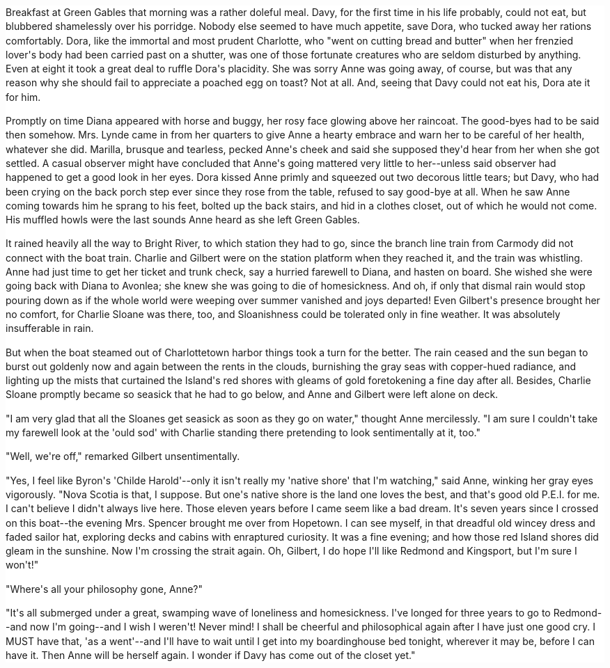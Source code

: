 Breakfast at Green Gables that morning was a rather doleful meal. Davy, for the first time in his life probably, could not eat, but blubbered shamelessly over his porridge. Nobody else seemed to have much appetite, save Dora, who tucked away her rations comfortably. Dora, like the immortal and most prudent Charlotte, who "went on cutting bread and butter" when her frenzied lover's body had been carried past on a shutter, was one of those fortunate creatures who are seldom disturbed by anything. Even at eight it took a great deal to ruffle Dora's placidity. She was sorry Anne was going away, of course, but was that any reason why she should fail to appreciate a poached egg on toast? Not at all. And, seeing that Davy could not eat his, Dora ate it for him. 

Promptly on time Diana appeared with horse and buggy, her rosy face glowing above her raincoat. The good-byes had to be said then somehow. Mrs. Lynde came in from her quarters to give Anne a hearty embrace and warn her to be careful of her health, whatever she did. Marilla, brusque and tearless, pecked Anne's cheek and said she supposed they'd hear from her when she got settled. A casual observer might have concluded that Anne's going mattered very little to her--unless said observer had happened to get a good look in her eyes. Dora kissed Anne primly and squeezed out two decorous little tears; but Davy, who had been crying on the back porch step ever since they rose from the table, refused to say good-bye at all. When he saw Anne coming towards him he sprang to his feet, bolted up the back stairs, and hid in a clothes closet, out of which he would not come. His muffled howls were the last sounds Anne heard as she left Green Gables. 

It rained heavily all the way to Bright River, to which station they had to go, since the branch line train from Carmody did not connect with the boat train. Charlie and Gilbert were on the station platform when they reached it, and the train was whistling. Anne had just time to get her ticket and trunk check, say a hurried farewell to Diana, and hasten on board. She wished she were going back with Diana to Avonlea; she knew she was going to die of homesickness. And oh, if only that dismal rain would stop pouring down as if the whole world were weeping over summer vanished and joys departed! Even Gilbert's presence brought her no comfort, for Charlie Sloane was there, too, and Sloanishness could be tolerated only in fine weather. It was absolutely insufferable in rain. 

But when the boat steamed out of Charlottetown harbor things took a turn for the better. The rain ceased and the sun began to burst out goldenly now and again between the rents in the clouds, burnishing the gray seas with copper-hued radiance, and lighting up the mists that curtained the Island's red shores with gleams of gold foretokening a fine day after all. Besides, Charlie Sloane promptly became so seasick that he had to go below, and Anne and Gilbert were left alone on deck. 

"I am very glad that all the Sloanes get seasick as soon as they go on water," thought Anne mercilessly. "I am sure I couldn't take my farewell look at the 'ould sod' with Charlie standing there pretending to look sentimentally at it, too." 

"Well, we're off," remarked Gilbert unsentimentally. 

"Yes, I feel like Byron's 'Childe Harold'--only it isn't really my 'native shore' that I'm watching," said Anne, winking her gray eyes vigorously. "Nova Scotia is that, I suppose. But one's native shore is the land one loves the best, and that's good old P.E.I. for me. I can't believe I didn't always live here. Those eleven years before I came seem like a bad dream. It's seven years since I crossed on this boat--the evening Mrs. Spencer brought me over from Hopetown. I can see myself, in that dreadful old wincey dress and faded sailor hat, exploring decks and cabins with enraptured curiosity. It was a fine evening; and how those red Island shores did gleam in the sunshine. Now I'm crossing the strait again. Oh, Gilbert, I do hope I'll like Redmond and Kingsport, but I'm sure I won't!" 

"Where's all your philosophy gone, Anne?" 

"It's all submerged under a great, swamping wave of loneliness and homesickness. I've longed for three years to go to Redmond--and now I'm going--and I wish I weren't! Never mind! I shall be cheerful and philosophical again after I have just one good cry. I MUST have that, 'as a went'--and I'll have to wait until I get into my boardinghouse bed tonight, wherever it may be, before I can have it. Then Anne will be herself again. I wonder if Davy has come out of the closet yet." 

